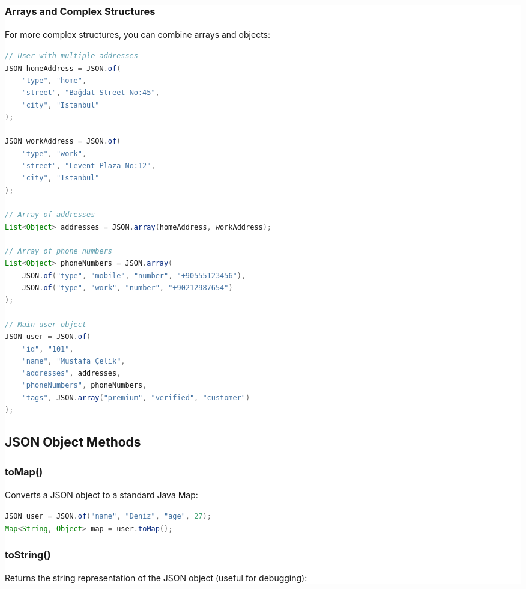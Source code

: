 
### Arrays and Complex Structures

For more complex structures, you can combine arrays and objects:

```java
// User with multiple addresses
JSON homeAddress = JSON.of(
    "type", "home",
    "street", "Bağdat Street No:45",
    "city", "Istanbul"
);

JSON workAddress = JSON.of(
    "type", "work",
    "street", "Levent Plaza No:12",
    "city", "Istanbul"
);

// Array of addresses
List<Object> addresses = JSON.array(homeAddress, workAddress);

// Array of phone numbers
List<Object> phoneNumbers = JSON.array(
    JSON.of("type", "mobile", "number", "+90555123456"),
    JSON.of("type", "work", "number", "+90212987654")
);

// Main user object
JSON user = JSON.of(
    "id", "101",
    "name", "Mustafa Çelik",
    "addresses", addresses,
    "phoneNumbers", phoneNumbers,
    "tags", JSON.array("premium", "verified", "customer")
);
```

## JSON Object Methods

### toMap()

Converts a JSON object to a standard Java Map:

```java
JSON user = JSON.of("name", "Deniz", "age", 27);
Map<String, Object> map = user.toMap();
```

### toString()

Returns the string representation of the JSON object (useful for debugging):
